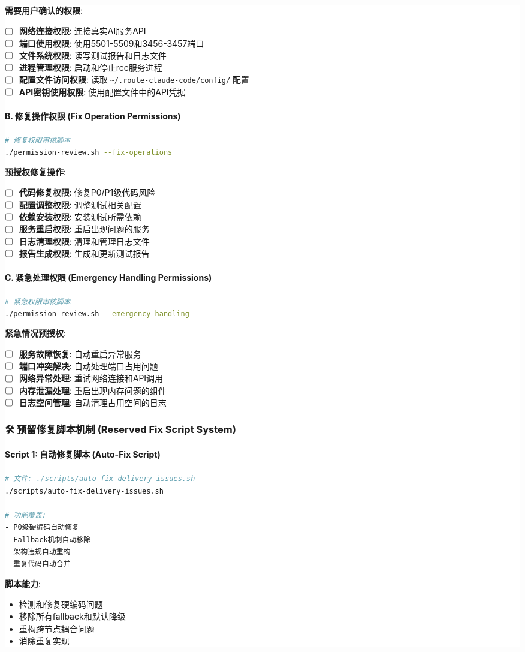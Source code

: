 **需要用户确认的权限**:
- [ ] **网络连接权限**: 连接真实AI服务API
- [ ] **端口使用权限**: 使用5501-5509和3456-3457端口
- [ ] **文件系统权限**: 读写测试报告和日志文件
- [ ] **进程管理权限**: 启动和停止rcc服务进程
- [ ] **配置文件访问权限**: 读取 `~/.route-claude-code/config/` 配置
- [ ] **API密钥使用权限**: 使用配置文件中的API凭据

#### B. 修复操作权限 (Fix Operation Permissions)
```bash
# 修复权限审核脚本
./permission-review.sh --fix-operations
```

**预授权修复操作**:
- [ ] **代码修复权限**: 修复P0/P1级代码风险
- [ ] **配置调整权限**: 调整测试相关配置
- [ ] **依赖安装权限**: 安装测试所需依赖
- [ ] **服务重启权限**: 重启出现问题的服务
- [ ] **日志清理权限**: 清理和管理日志文件
- [ ] **报告生成权限**: 生成和更新测试报告

#### C. 紧急处理权限 (Emergency Handling Permissions)
```bash
# 紧急权限审核脚本
./permission-review.sh --emergency-handling
```

**紧急情况预授权**:
- [ ] **服务故障恢复**: 自动重启异常服务
- [ ] **端口冲突解决**: 自动处理端口占用问题
- [ ] **网络异常处理**: 重试网络连接和API调用
- [ ] **内存泄漏处理**: 重启出现内存问题的组件
- [ ] **日志空间管理**: 自动清理占用空间的日志

### 🛠️ 预留修复脚本机制 (Reserved Fix Script System)

#### Script 1: 自动修复脚本 (Auto-Fix Script)
```bash
# 文件: ./scripts/auto-fix-delivery-issues.sh
./scripts/auto-fix-delivery-issues.sh

# 功能覆盖:
- P0级硬编码自动修复
- Fallback机制自动移除
- 架构违规自动重构
- 重复代码自动合并
```

**脚本能力**:
- 检测和修复硬编码问题
- 移除所有fallback和默认降级
- 重构跨节点耦合问题
- 消除重复实现
